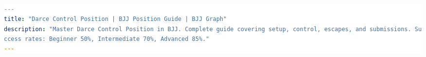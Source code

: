 ```yaml
---
title: "Darce Control Position | BJJ Position Guide | BJJ Graph"
description: "Master Darce Control Position in BJJ. Complete guide covering setup, control, escapes, and submissions. Success rates: Beginner 50%, Intermediate 70%, Advanced 85%."
---
```





<script type="application/ld+json">
{
  "@context": "https://schema.org",
  "@type": "HowTo",
  "name": "How to Use Darce Control Position in BJJ",
  "description": "Complete guide to executing techniques and transitions from Darce Control Position.",
  "step": [
    {
      "@type": "HowToStep",
      "name": "Execute Darce Choke",
      "text": "From this position, execute Darce Choke to transition to Won by Submission.",
      "position": 1
    },
    {
      "@type": "HowToStep",
      "name": "Execute Darce to Anaconda Transition",
      "text": "From this position, execute Darce to Anaconda Transition to transition to Anaconda Control.",
      "position": 2
    },
    {
      "@type": "HowToStep",
      "name": "Execute Darce to Back Take",
      "text": "From this position, execute Darce to Back Take to transition to Back Control.",
      "position": 3
    },
    {
      "@type": "HowToStep",
      "name": "Execute Darce to North-South",
      "text": "From this position, execute Darce to North-South to transition to North-South.",
      "position": 4
    },
    {
      "@type": "HowToStep",
      "name": "Execute Darce Entry from Turtle",
      "text": "From this position, execute Darce Entry from Turtle to establish control.",
      "position": 5
    },
    {
      "@type": "HowToStep",
      "name": "Execute Rolling Darce",
      "text": "From this position, execute Rolling Darce to improve angle and finish.",
      "position": 6
    }
  ],
  "tool": [
    "BJJ Gi or No-Gi attire",
    "Training partner",
    "Mat space"
  ],
  "totalTime": "PT5M"
}
</script>
